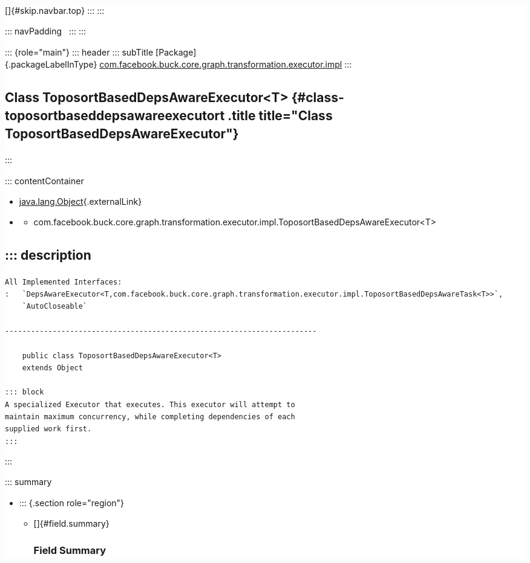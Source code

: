 </div>

[]{#skip.navbar.top}
:::
:::

::: navPadding
 
:::
:::

::: {role="main"}
::: header
::: subTitle
[Package]{.packageLabelInType} [com.facebook.buck.core.graph.transformation.executor.impl](package-summary.html)
:::

## Class ToposortBasedDepsAwareExecutor\<T\> {#class-toposortbaseddepsawareexecutort .title title="Class ToposortBasedDepsAwareExecutor"}
:::

::: contentContainer
-   [java.lang.Object](http://docs.oracle.com/javase/7/docs/api/java/lang/Object.html?is-external=true "class or interface in java.lang"){.externalLink}

-   -   com.facebook.buck.core.graph.transformation.executor.impl.ToposortBasedDepsAwareExecutor\<T\>

::: description
-   

    All Implemented Interfaces:
    :   `DepsAwareExecutor<T,​com.facebook.buck.core.graph.transformation.executor.impl.ToposortBasedDepsAwareTask<T>>`,
        `AutoCloseable`

    ------------------------------------------------------------------------

        public class ToposortBasedDepsAwareExecutor<T>
        extends Object

    ::: block
    A specialized Executor that executes. This executor will attempt to
    maintain maximum concurrency, while completing dependencies of each
    supplied work first.
    :::
:::

::: summary
-   ::: {.section role="region"}
    -   []{#field.summary}

        ### Field Summary
